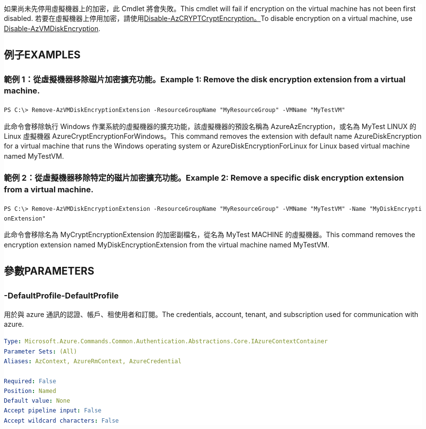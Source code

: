 <span data-ttu-id="0a3e0-108">如果尚未先停用虛擬機器上的加密，此 Cmdlet 將會失敗。</span><span class="sxs-lookup"><span data-stu-id="0a3e0-108">This cmdlet will fail if encryption on the virtual machine has not been first disabled.</span></span>  <span data-ttu-id="0a3e0-109">若要在虛擬機器上停用加密，請使用[Disable-AzCRYPTCryptEncryption。](./Disable-AzVMDiskEncryption.md)</span><span class="sxs-lookup"><span data-stu-id="0a3e0-109">To disable encryption on a virtual machine, use [Disable-AzVMDiskEncryption](./Disable-AzVMDiskEncryption.md).</span></span> 

## <span data-ttu-id="0a3e0-110">例子</span><span class="sxs-lookup"><span data-stu-id="0a3e0-110">EXAMPLES</span></span>

### <span data-ttu-id="0a3e0-111">範例 1：從虛擬機器移除磁片加密擴充功能。</span><span class="sxs-lookup"><span data-stu-id="0a3e0-111">Example 1: Remove the disk encryption extension from a virtual machine.</span></span>
```
PS C:\> Remove-AzVMDiskEncryptionExtension -ResourceGroupName "MyResourceGroup" -VMName "MyTestVM"
```

<span data-ttu-id="0a3e0-112">此命令會移除執行 Windows 作業系統的虛擬機器的擴充功能，該虛擬機器的預設名稱為 AzureAzEncryption，或名為 MyTest LINUX 的 Linux 虛擬機器 AzureCryptEncryptionForWindows。</span><span class="sxs-lookup"><span data-stu-id="0a3e0-112">This command removes the extension with default name AzureDiskEncryption for a virtual machine that runs the Windows operating system or AzureDiskEncryptionForLinux for Linux based virtual machine named MyTestVM.</span></span>

### <span data-ttu-id="0a3e0-113">範例 2：從虛擬機器移除特定的磁片加密擴充功能。</span><span class="sxs-lookup"><span data-stu-id="0a3e0-113">Example 2: Remove a specific disk encryption extension from a virtual machine.</span></span>
```
PS C:\> Remove-AzVMDiskEncryptionExtension -ResourceGroupName "MyResourceGroup" -VMName "MyTestVM" -Name "MyDiskEncryptionExtension"
```

<span data-ttu-id="0a3e0-114">此命令會移除名為 MyCryptEncryptionExtension 的加密副檔名，從名為 MyTest MACHINE 的虛擬機器。</span><span class="sxs-lookup"><span data-stu-id="0a3e0-114">This command removes the encryption extension named MyDiskEncryptionExtension from the virtual machine named MyTestVM.</span></span>

## <span data-ttu-id="0a3e0-115">參數</span><span class="sxs-lookup"><span data-stu-id="0a3e0-115">PARAMETERS</span></span>

### <span data-ttu-id="0a3e0-116">-DefaultProfile</span><span class="sxs-lookup"><span data-stu-id="0a3e0-116">-DefaultProfile</span></span>
<span data-ttu-id="0a3e0-117">用於與 azure 通訊的認證、帳戶、租使用者和訂閱。</span><span class="sxs-lookup"><span data-stu-id="0a3e0-117">The credentials, account, tenant, and subscription used for communication with azure.</span></span>

```yaml
Type: Microsoft.Azure.Commands.Common.Authentication.Abstractions.Core.IAzureContextContainer
Parameter Sets: (All)
Aliases: AzContext, AzureRmContext, AzureCredential

Required: False
Position: Named
Default value: None
Accept pipeline input: False
Accept wildcard characters: False
```

